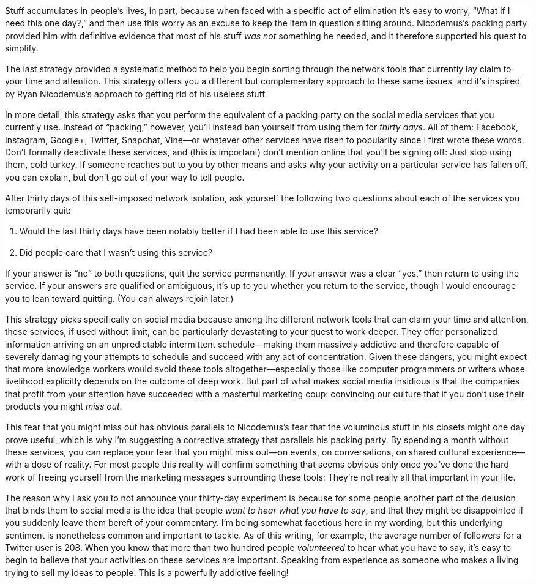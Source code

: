 Stuff accumulates in people’s lives, in part, because when faced with a specific act of elimination it’s easy to worry, “What if I need this one day?,” and then use this worry as an excuse to keep the item in question sitting around. Nicodemus’s packing party provided him with definitive evidence that most of his stuff *was not* something he needed, and it therefore supported his quest to simplify.


The last strategy provided a systematic method to help you begin sorting through the network tools that currently lay claim to your time and attention. This strategy offers you a different but complementary approach to these same issues, and it’s inspired by Ryan Nicodemus’s approach to getting rid of his useless stuff.

In more detail, this strategy asks that you perform the equivalent of a packing party on the social media services that you currently use. Instead of “packing,” however, you’ll instead ban yourself from using them for *thirty days*. All of them: Facebook, Instagram, Google+, Twitter, Snapchat, Vine—or whatever other services have risen to popularity since I first wrote these words. Don’t formally deactivate these services, and (this is important) don’t mention online that you’ll be signing off: Just stop using them, cold turkey. If someone reaches out to you by other means and asks why your activity on a particular service has fallen off, you can explain, but don’t go out of your way to tell people.

After thirty days of this self-imposed network isolation, ask yourself the following two questions about each of the services you temporarily quit:

1. Would the last thirty days have been notably better if I had been able to use this service?

2. Did people care that I wasn’t using this service?

If your answer is “no” to both questions, quit the service permanently. If your answer was a clear “yes,” then return to using the service. If your answers are qualified or ambiguous, it’s up to you whether you return to the service, though I would encourage you to lean toward quitting. (You can always rejoin later.)

This strategy picks specifically on social media because among the different network tools that can claim your time and attention, these services, if used without limit, can be particularly devastating to your quest to work deeper. They offer personalized information arriving on an unpredictable intermittent schedule—making them massively addictive and therefore capable of severely damaging your attempts to schedule and succeed with any act of concentration. Given these dangers, you might expect that more knowledge workers would avoid these tools altogether—especially those like computer programmers or writers whose livelihood explicitly depends on the outcome of deep work. But part of what makes social media insidious is that the companies that profit from your attention have succeeded with a masterful marketing coup: convincing our culture that if you don’t use their products you might *miss out*.

This fear that you might miss out has obvious parallels to Nicodemus’s fear that the voluminous stuff in his closets might one day prove useful, which is why I’m suggesting a corrective strategy that parallels his packing party. By spending a month without these services, you can replace your fear that you might miss out—on events, on conversations, on shared cultural experience—with a dose of reality. For most people this reality will confirm something that seems obvious only once you’ve done the hard work of freeing yourself from the marketing messages surrounding these tools: They’re not really all that important in your life.

The reason why I ask you to not announce your thirty-day experiment is because for some people another part of the delusion that binds them to social media is the idea that people *want to hear what you have to say*, and that they might be disappointed if you suddenly leave them bereft of your commentary. I’m being somewhat facetious here in my wording, but this underlying sentiment is nonetheless common and important to tackle. As of this writing, for example, the average number of followers for a Twitter user is 208. When you know that more than two hundred people *volunteered* to hear what you have to say, it’s easy to begin to believe that your activities on these services are important. Speaking from experience as someone who makes a living trying to sell my ideas to people: This is a powerfully addictive feeling!
